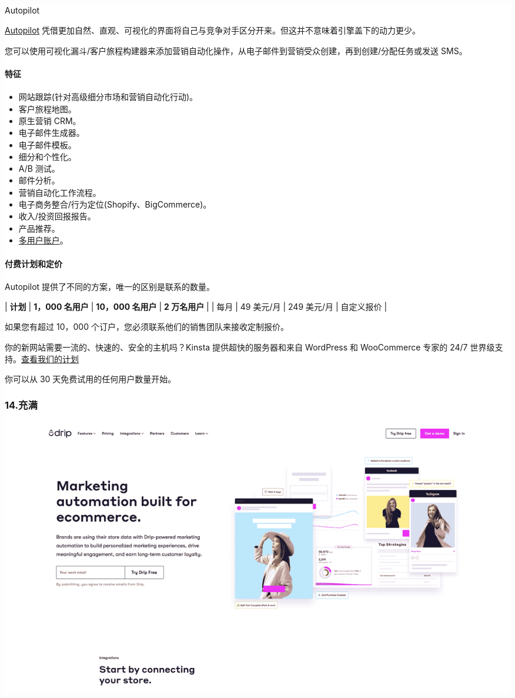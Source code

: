 Autopilot



[Autopilot](https://www.autopilothq.com/) 凭借更加自然、直观、可视化的界面将自己与竞争对手区分开来。但这并不意味着引擎盖下的动力更少。

您可以使用可视化漏斗/客户旅程构建器来添加营销自动化操作，从电子邮件到营销受众创建，再到创建/分配任务或发送 SMS。

#### 特征

*   网站跟踪(针对高级细分市场和营销自动化行动)。
*   客户旅程地图。
*   原生营销 CRM。
*   电子邮件生成器。
*   电子邮件模板。
*   细分和个性化。
*   A/B 测试。
*   邮件分析。
*   营销自动化工作流程。
*   电子商务整合/行为定位(Shopify、BigCommerce)。
*   收入/投资回报报告。
*   产品推荐。
*   [多用户账户](https://kinsta.com/blog/manage-users-hosting-account/)。

#### 付费计划和定价

Autopilot 提供了不同的方案，唯一的区别是联系的数量。

| **计划** | **1，000 名用户** | **10，000 名用户** | **2 万名用户** |
| 每月 | 49 美元/月 | 249 美元/月 | 自定义报价 |

如果您有超过 10，000 个订户，您必须联系他们的销售团队来接收定制报价。

你的新网站需要一流的、快速的、安全的主机吗？Kinsta 提供超快的服务器和来自 WordPress 和 WooCommerce 专家的 24/7 世界级支持。[查看我们的计划](https://kinsta.com/plans/?in-article-cta)

你可以从 30 天免费试用的任何用户数量开始。

### 14.充满

![Drip](img/296da2650eb1c24a761bf14d87238460.png)
